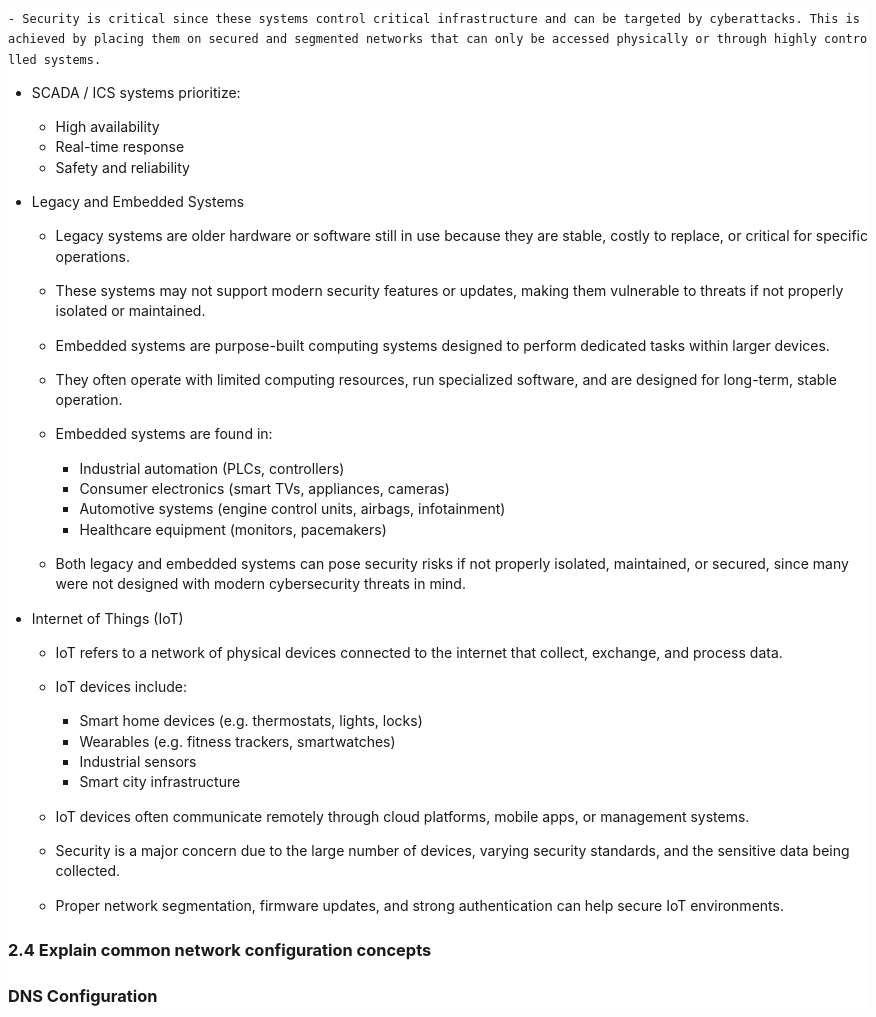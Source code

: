     - Security is critical since these systems control critical infrastructure and can be targeted by cyberattacks. This is achieved by placing them on secured and segmented networks that can only be accessed physically or through highly controlled systems.

  - SCADA / ICS systems prioritize:
  
    - High availability
    - Real-time response
    - Safety and reliability

- Legacy and Embedded Systems

  - Legacy systems are older hardware or software still in use because they are stable, costly to replace, or critical for specific operations.

  - These systems may not support modern security features or updates, making them vulnerable to threats if not properly isolated or maintained.

  - Embedded systems are purpose-built computing systems designed to perform dedicated tasks within larger devices.

  - They often operate with limited computing resources, run specialized software, and are designed for long-term, stable operation.

  - Embedded systems are found in:
    - Industrial automation (PLCs, controllers)
    - Consumer electronics (smart TVs, appliances, cameras)
    - Automotive systems (engine control units, airbags, infotainment)
    - Healthcare equipment (monitors, pacemakers)

  - Both legacy and embedded systems can pose security risks if not properly isolated, maintained, or secured, since many were not designed with modern cybersecurity threats in mind.

- Internet of Things (IoT)

  - IoT refers to a network of physical devices connected to the internet that collect, exchange, and process data.

  - IoT devices include:

    - Smart home devices (e.g. thermostats, lights, locks)
    - Wearables (e.g. fitness trackers, smartwatches)
    - Industrial sensors
    - Smart city infrastructure

  - IoT devices often communicate remotely through cloud platforms, mobile apps, or management systems.

  - Security is a major concern due to the large number of devices, varying security standards, and the sensitive data being collected.

  - Proper network segmentation, firmware updates, and strong authentication can help secure IoT environments.

### 2.4 Explain common network configuration concepts

### DNS Configuration

